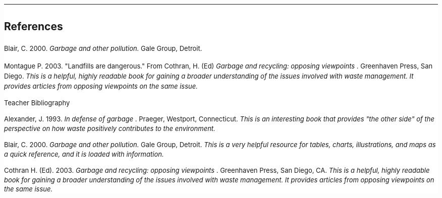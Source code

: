 </font>
</p>
<hr/>
<h2>
References
</h2>
<p>
<font size="-1">
Blair, C.  2000.
<i>
Garbage and other pollution.
</i>
Gale Group, Detroit.
<p>
Montague P.  2003.  "Landfills are dangerous."  From Cothran, H. (Ed)
<i>
Garbage and recycling:  opposing viewpoints
</i>
.  Greenhaven Press, San Diego.
<i>
This is a helpful, highly readable book for gaining a broader understanding of the issues involved with waste management.  It provides articles from opposing viewpoints on the same issue.
</i>
</p>
<p>
Teacher Bibliography
</p>
<p>
<i>
</i>
</p>
<p>
Alexander, J.  1993.
<i>
In defense of garbage
</i>
.  Praeger, Westport, Connecticut.
<i>
This is an interesting book that provides "the other side" of the perspective on how waste positively contributes to the environment.
</i>
</p>
<p>
Blair, C.  2000.
<i>
Garbage and other pollution.
</i>
Gale Group, Detroit.
<i>
This is a very helpful resource for tables, charts, illustrations, and maps as a quick reference, and it is loaded with information.
</i>
</p>
<p>
Cothran H. (Ed).  2003.
<i>
Garbage and recycling:  opposing viewpoints
</i>
.  Greenhaven Press, San Diego, CA.
<i>
This is a helpful, highly readable book for gaining a broader understanding of the issues involved with waste management.  It provides articles from opposing viewpoints on the same issue.
</i>
</p>
